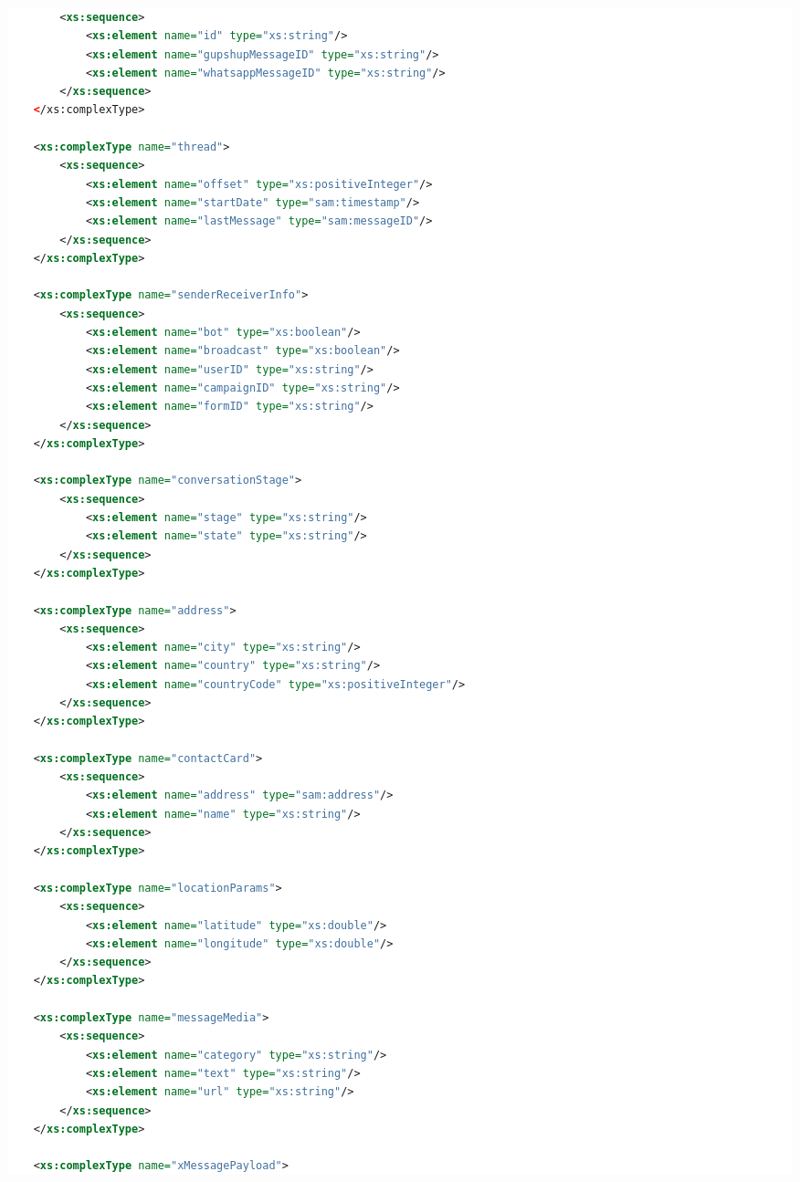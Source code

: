 ```xml
        <xs:sequence>
            <xs:element name="id" type="xs:string"/>
            <xs:element name="gupshupMessageID" type="xs:string"/>
            <xs:element name="whatsappMessageID" type="xs:string"/>
        </xs:sequence>
    </xs:complexType>

    <xs:complexType name="thread">
        <xs:sequence>
            <xs:element name="offset" type="xs:positiveInteger"/>
            <xs:element name="startDate" type="sam:timestamp"/>
            <xs:element name="lastMessage" type="sam:messageID"/>
        </xs:sequence>
    </xs:complexType>

    <xs:complexType name="senderReceiverInfo">
        <xs:sequence>
            <xs:element name="bot" type="xs:boolean"/>
            <xs:element name="broadcast" type="xs:boolean"/>
            <xs:element name="userID" type="xs:string"/>
            <xs:element name="campaignID" type="xs:string"/>
            <xs:element name="formID" type="xs:string"/>
        </xs:sequence>
    </xs:complexType>

    <xs:complexType name="conversationStage">
        <xs:sequence>
            <xs:element name="stage" type="xs:string"/>
            <xs:element name="state" type="xs:string"/>
        </xs:sequence>
    </xs:complexType>

    <xs:complexType name="address">
        <xs:sequence>
            <xs:element name="city" type="xs:string"/>
            <xs:element name="country" type="xs:string"/>
            <xs:element name="countryCode" type="xs:positiveInteger"/>
        </xs:sequence>
    </xs:complexType>

    <xs:complexType name="contactCard">
        <xs:sequence>
            <xs:element name="address" type="sam:address"/>
            <xs:element name="name" type="xs:string"/>
        </xs:sequence>
    </xs:complexType>

    <xs:complexType name="locationParams">
        <xs:sequence>
            <xs:element name="latitude" type="xs:double"/>
            <xs:element name="longitude" type="xs:double"/>
        </xs:sequence>
    </xs:complexType>

    <xs:complexType name="messageMedia">
        <xs:sequence>
            <xs:element name="category" type="xs:string"/>
            <xs:element name="text" type="xs:string"/>
            <xs:element name="url" type="xs:string"/>
        </xs:sequence>
    </xs:complexType>

    <xs:complexType name="xMessagePayload">
```